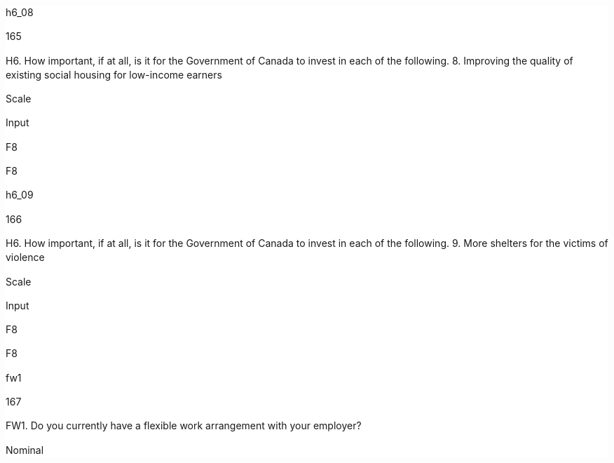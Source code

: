 </tr>
<tr class="odd">
<td>
<p>h6_08</p>
</td>
<td>
<p>165</p>
</td>
<td>
<p>H6. How important, if at all, is it for the Government of Canada to invest in each of the following. 8. Improving the quality of existing social housing for low-income earners</p>
</td>
<td>
<p>Scale</p>
</td>
<td>
<p>Input</p>
</td>
<td>
<p>F8</p>
</td>
<td>
<p>F8</p>
</td>
<td></td>
</tr>
<tr class="even">
<td>
<p>h6_09</p>
</td>
<td>
<p>166</p>
</td>
<td>
<p>H6. How important, if at all, is it for the Government of Canada to invest in each of the following. 9. More shelters for the victims of violence</p>
</td>
<td>
<p>Scale</p>
</td>
<td>
<p>Input</p>
</td>
<td>
<p>F8</p>
</td>
<td>
<p>F8</p>
</td>
<td></td>
</tr>
<tr class="odd">
<td>
<p>fw1</p>
</td>
<td>
<p>167</p>
</td>
<td>
<p>FW1. Do you currently have a flexible work arrangement with your employer?</p>
</td>
<td>
<p>Nominal</p>
</td>